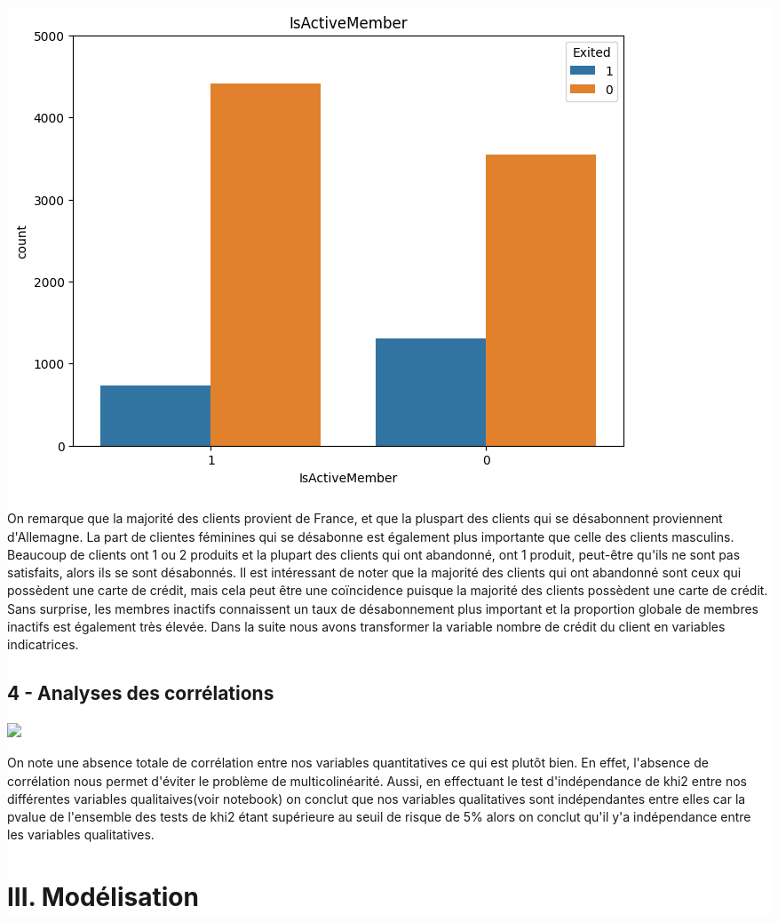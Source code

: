 ![](image/output_13_4.png)

On remarque que la majorité des clients provient de France, et que la pluspart des clients qui se désabonnent proviennent d'Allemagne. La part de clientes féminines qui se désabonne est également plus importante que celle des clients masculins. Beaucoup de clients ont 1 ou 2 produits et la plupart des clients qui ont abandonné, ont 1 produit, peut-être qu'ils ne sont pas satisfaits, alors ils se sont désabonnés. Il est intéressant de noter que la majorité des clients qui ont abandonné sont ceux qui possèdent une carte de crédit, mais cela peut être une coïncidence puisque la majorité des clients possèdent une carte de crédit. Sans surprise, les membres inactifs connaissent un taux de désabonnement plus important et la proportion globale de membres inactifs est également très élevée. Dans la suite nous avons transformer la variable nombre de crédit du client en variables indicatrices.

## 4 - Analyses des corrélations
![](image/corrélations_1.png)

On note une absence totale de corrélation entre nos variables quantitatives ce qui est plutôt bien. En effet, l'absence de corrélation nous permet d'éviter le problème de multicolinéarité. Aussi, en effectuant le test d'indépendance de khi2 entre nos différentes variables qualitaives(voir notebook) on conclut que nos variables qualitatives sont indépendantes entre elles car la pvalue de l'ensemble des tests de khi2 étant supérieure au seuil de risque de 5% alors on conclut qu'il y'a indépendance entre les variables qualitatives.

# III. Modélisation
